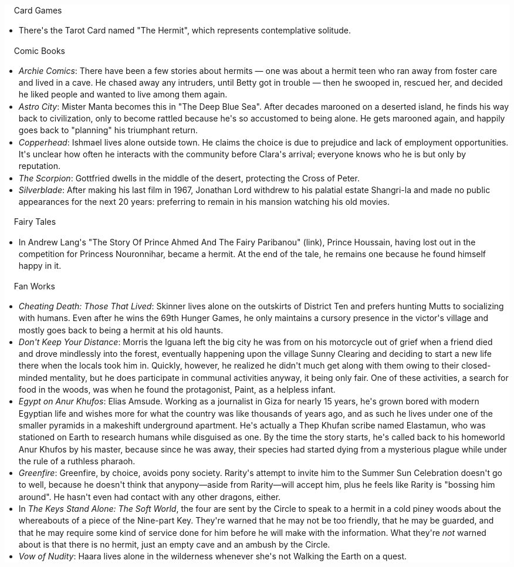     Card Games 

-   There's the Tarot Card named "The Hermit", which represents contemplative solitude.

    Comic Books 

-   _Archie Comics_: There have been a few stories about hermits — one was about a hermit teen who ran away from foster care and lived in a cave. He chased away any intruders, until Betty got in trouble — then he swooped in, rescued her, and decided he liked people and wanted to live among them again.
-   _Astro City_: Mister Manta becomes this in "The Deep Blue Sea". After decades marooned on a deserted island, he finds his way back to civilization, only to become rattled because he's so accustomed to being alone. He gets marooned again, and happily goes back to "planning" his triumphant return.
-   _Copperhead_: Ishmael lives alone outside town. He claims the choice is due to prejudice and lack of employment opportunities. It's unclear how often he interacts with the community before Clara's arrival; everyone knows who he is but only by reputation.
-   _The Scorpion_: Gottfried dwells in the middle of the desert, protecting the Cross of Peter.
-   _Silverblade_: After making his last film in 1967, Jonathan Lord withdrew to his palatial estate Shangri-la and made no public appearances for the next 20 years: preferring to remain in his mansion watching his old movies.

    Fairy Tales 

-   In Andrew Lang's "The Story Of Prince Ahmed And The Fairy Paribanou" (link), Prince Houssain, having lost out in the competition for Princess Nouronnihar, became a hermit. At the end of the tale, he remains one because he found himself happy in it.

    Fan Works 

-   _Cheating Death: Those That Lived_: Skinner lives alone on the outskirts of District Ten and prefers hunting Mutts to socializing with humans. Even after he wins the 69th Hunger Games, he only maintains a cursory presence in the victor's village and mostly goes back to being a hermit at his old haunts.
-   _Don't Keep Your Distance_: Morris the Iguana left the big city he was from on his motorcycle out of grief when a friend died and drove mindlessly into the forest, eventually happening upon the village Sunny Clearing and deciding to start a new life there when the locals took him in. Quickly, however, he realized he didn't much get along with them owing to their closed-minded mentality, but he does participate in communal activities anyway, it being only fair. One of these activities, a search for food in the woods, was when he found the protagonist, Paint, as a helpless infant.
-   _Egypt on Anur Khufos_: Elias Amsude. Working as a journalist in Giza for nearly 15 years, he's grown bored with modern Egyptian life and wishes more for what the country was like thousands of years ago, and as such he lives under one of the smaller pyramids in a makeshift underground apartment. He's actually a Thep Khufan scribe named Elastamun, who was stationed on Earth to research humans while disguised as one. By the time the story starts, he's called back to his homeworld Anur Khufos by his master, because since he was away, their species had started dying from a mysterious plague while under the rule of a ruthless pharaoh.
-   _Greenfire_: Greenfire, by choice, avoids pony society. Rarity's attempt to invite him to the Summer Sun Celebration doesn't go to well, because he doesn't think that anypony—aside from Rarity—will accept him, plus he feels like Rarity is "bossing him around". He hasn't even had contact with any other dragons, either.
-   In _The Keys Stand Alone: The Soft World_, the four are sent by the Circle to speak to a hermit in a cold piney woods about the whereabouts of a piece of the Nine-part Key. They're warned that he may not be too friendly, that he may be guarded, and that he may require some kind of service done for him before he will make with the information. What they're _not_ warned about is that there is no hermit, just an empty cave and an ambush by the Circle.
-   _Vow of Nudity_: Haara lives alone in the wilderness whenever she's not Walking the Earth on a quest.
